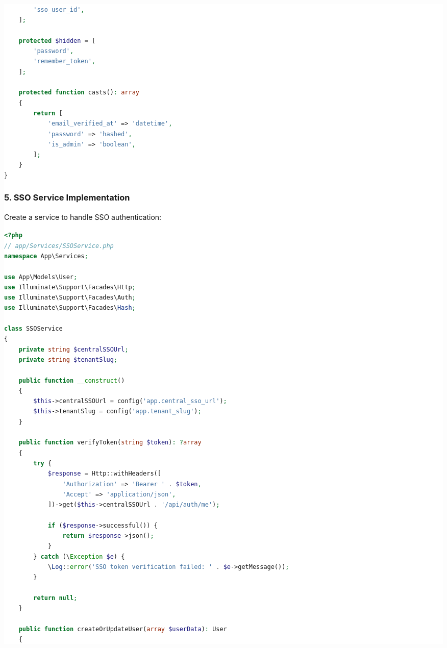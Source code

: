 ```php
        'sso_user_id',
    ];

    protected $hidden = [
        'password',
        'remember_token',
    ];

    protected function casts(): array
    {
        return [
            'email_verified_at' => 'datetime',
            'password' => 'hashed',
            'is_admin' => 'boolean',
        ];
    }
}
```

### 5. SSO Service Implementation

Create a service to handle SSO authentication:

```php
<?php
// app/Services/SSOService.php
namespace App\Services;

use App\Models\User;
use Illuminate\Support\Facades\Http;
use Illuminate\Support\Facades\Auth;
use Illuminate\Support\Facades\Hash;

class SSOService
{
    private string $centralSSOUrl;
    private string $tenantSlug;

    public function __construct()
    {
        $this->centralSSOUrl = config('app.central_sso_url');
        $this->tenantSlug = config('app.tenant_slug');
    }

    public function verifyToken(string $token): ?array
    {
        try {
            $response = Http::withHeaders([
                'Authorization' => 'Bearer ' . $token,
                'Accept' => 'application/json',
            ])->get($this->centralSSOUrl . '/api/auth/me');

            if ($response->successful()) {
                return $response->json();
            }
        } catch (\Exception $e) {
            \Log::error('SSO token verification failed: ' . $e->getMessage());
        }

        return null;
    }

    public function createOrUpdateUser(array $userData): User
    {
```